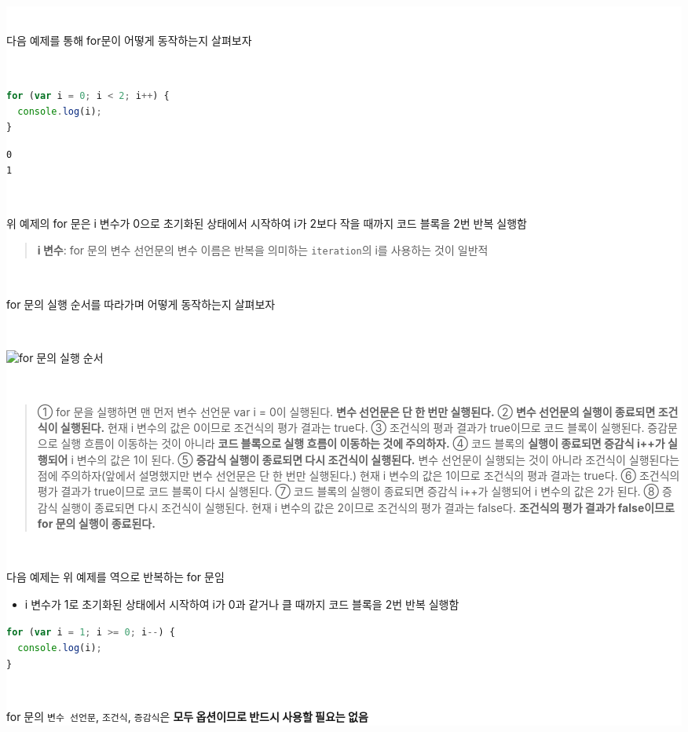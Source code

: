 <br>

다음 예제를 통해 for문이 어떻게 동작하는지 살펴보자

<br>

```js
for (var i = 0; i < 2; i++) {
  console.log(i);
}
```

```plain
0
1
```

<br>

위 예제의 for 문은 i 변수가 0으로 초기화된 상태에서 시작하여 i가 2보다 작을 때까지 코드 블록을 2번 반복 실행함

> **i 변수**:
> for 문의 변수 선언문의 변수 이름은 반복을 의미하는 `iteration`의 i를 사용하는 것이 일반적

<br>

for 문의 실행 순서를 따라가며 어떻게 동작하는지 살펴보자

<br>

![for 문의 실행 순서](https://github.com/lbo728/ByungStudy/assets/72309817/a7143de8-8913-4a02-bffe-116f544d8ffb)

<br>

> ① for 문을 실행하면 맨 먼저 변수 선언문 var i = 0이 실행된다. **변수 선언문은 단 한 번만 실행된다.**
> ② **변수 선언문의 실행이 종료되면 조건식이 실행된다.** 현재 i 변수의 값은 0이므로 조건식의 평가 결과는 true다.
> ③ 조건식의 평과 결과가 true이므로 코드 블록이 실행된다. 증감문으로 실행 흐름이 이동하는 것이 아니라 **코드 블록으로 실행 흐름이 이동하는 것에 주의하자.**
> ④ 코드 블록의 **실행이 종료되면 증감식 i++가 실행되어** i 변수의 값은 1이 된다.
> ⑤ **증감식 실행이 종료되면 다시 조건식이 실행된다.** 변수 선언문이 실행되는 것이 아니라 조건식이 실행된다는 점에 주의하자(앞에서 설명했지만 변수 선언문은 단 한 번만 실행된다.) 현재 i 변수의 값은 1이므로 조건식의 평과 결과는 true다.
> ⑥ 조건식의 평가 결과가 true이므로 코드 블록이 다시 실행된다.
> ⑦ 코드 블록의 실행이 종료되면 증감식 i++가 실행되어 i 변수의 값은 2가 된다.
> ⑧ 증감식 실행이 종료되면 다시 조건식이 실행된다. 현재 i 변수의 값은 2이므로 조건식의 평가 결과는 false다. **조건식의 평가 결과가 false이므로 for 문의 실행이 종료된다.**

<br>

다음 예제는 위 예제를 역으로 반복하는 for 문임

- i 변수가 1로 초기화된 상태에서 시작하여 i가 0과 같거나 클 때까지 코드 블록을 2번 반복 실행함

```js
for (var i = 1; i >= 0; i--) {
  console.log(i);
}
```

<br>

for 문의 `변수 선언문`, `조건식`, `증감식`은 **모두 옵션이므로 반드시 사용할 필요는 없음**
